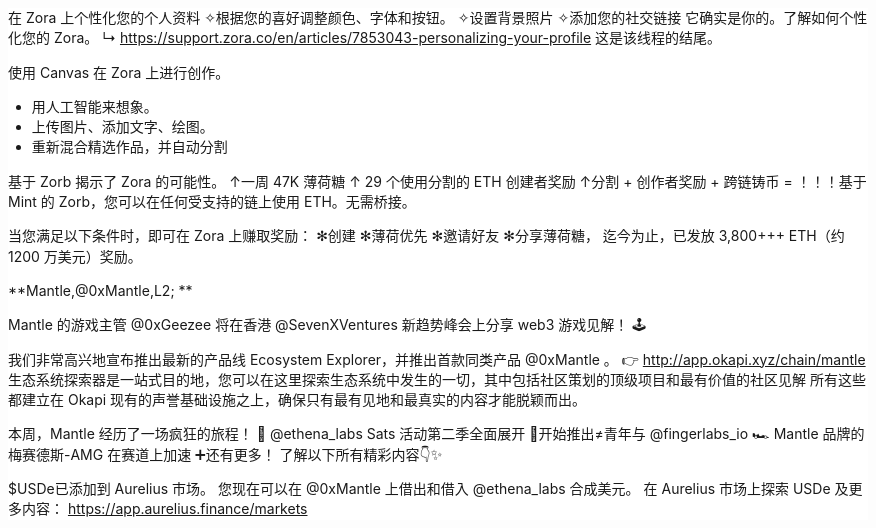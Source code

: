 在 Zora 上个性化您的个人资料
✧根据您的喜好调整颜色、字体和按钮。
✧设置背景照片
✧添加您的社交链接
它确实是你的。了解如何个性化您的 Zora。
↳ https://support.zora.co/en/articles/7853043-personalizing-your-profile
这是该线程的结尾。

使用 Canvas 在 Zora 上进行创作。
+ 用人工智能来想象。
+ 上传图片、添加文字、绘图。
+ 重新混合精选作品，并自动分割

基于 Zorb 揭示了 Zora 的可能性。
↑一周 47K 薄荷糖
↑ 29 个使用分割的 ETH 创建者奖励
↑分割 + 创作者奖励 + 跨链铸币 = ！！！基于 Mint 的 Zorb，您可以在任何受支持的链上使用 ETH。无需桥接。

当您满足以下条件时，即可在 Zora 上赚取奖励：
✻创建
✻薄荷优先
✻邀请好友
✻分享薄荷糖，
迄今为止，已发放 3,800+++ ETH（约 1200 万美元）奖励。

**Mantle,@0xMantle,L2; **

Mantle 的游戏主管
@0xGeezee
将在香港
@SevenXVentures
新趋势峰会上分享 web3 游戏见解！ 🕹️

我们非常高兴地宣布推出最新的产品线 Ecosystem Explorer，并推出首款同类产品
@0xMantle
 。
👉 http://app.okapi.xyz/chain/mantle
生态系统探索器是一站式目的地，您可以在这里探索生态系统中发生的一切，其中包括社区策划的顶级项目和最有价值的社区见解
所有这些都建立在 Okapi 现有的声誉基础设施之上，确保只有最有见地和最真实的内容才能脱颖而出。

本周，Mantle 经历了一场疯狂的旅程！
🚀 
@ethena_labs
 Sats 活动第二季全面展开
🎉开始推出≠青年与
@fingerlabs_io
🏎️ Mantle 品牌的梅赛德斯-AMG 在赛道上加速
➕还有更多！
了解以下所有精彩内容👇✨

$USDe已添加到 Aurelius 市场。
您现在可以在
@0xMantle
上借出和借入
@ethena_labs
合成美元。
在 Aurelius 市场上探索 USDe 及更多内容： https://app.aurelius.finance/markets
